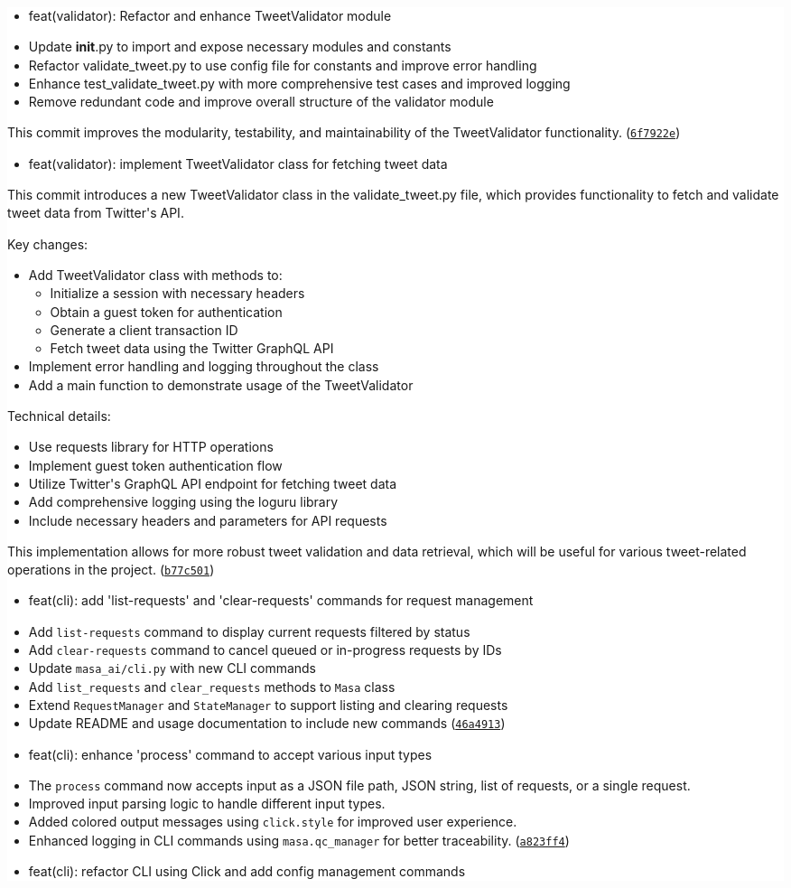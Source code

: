 * feat(validator): Refactor and enhance TweetValidator module

- Update __init__.py to import and expose necessary modules and constants
- Refactor validate_tweet.py to use config file for constants and improve error handling
- Enhance test_validate_tweet.py with more comprehensive test cases and improved logging
- Remove redundant code and improve overall structure of the validator module

This commit improves the modularity, testability, and maintainability of the
TweetValidator functionality. ([`6f7922e`](https://github.com/masa-finance/masa/commit/6f7922e43d902c07e1192bb9bd7459f1b7b56439))

* feat(validator): implement TweetValidator class for fetching tweet data

This commit introduces a new TweetValidator class in the validate_tweet.py file,
which provides functionality to fetch and validate tweet data from Twitter's API.

Key changes:
- Add TweetValidator class with methods to:
  - Initialize a session with necessary headers
  - Obtain a guest token for authentication
  - Generate a client transaction ID
  - Fetch tweet data using the Twitter GraphQL API
- Implement error handling and logging throughout the class
- Add a main function to demonstrate usage of the TweetValidator

Technical details:
- Use requests library for HTTP operations
- Implement guest token authentication flow
- Utilize Twitter's GraphQL API endpoint for fetching tweet data
- Add comprehensive logging using the loguru library
- Include necessary headers and parameters for API requests

This implementation allows for more robust tweet validation and data retrieval,
which will be useful for various tweet-related operations in the project. ([`b77c501`](https://github.com/masa-finance/masa/commit/b77c50156ce44751b51e712b71b6118623a55203))

* feat(cli): add 'list-requests' and 'clear-requests' commands for request management

- Add `list-requests` command to display current requests filtered by status
- Add `clear-requests` command to cancel queued or in-progress requests by IDs
- Update `masa_ai/cli.py` with new CLI commands
- Add `list_requests` and `clear_requests` methods to `Masa` class
- Extend `RequestManager` and `StateManager` to support listing and clearing requests
- Update README and usage documentation to include new commands ([`46a4913`](https://github.com/masa-finance/masa/commit/46a4913cd71cf8ac586cf872afbb1b91a00002b8))

* feat(cli): enhance 'process' command to accept various input types

- The `process` command now accepts input as a JSON file path, JSON string, list of requests, or a single request.
- Improved input parsing logic to handle different input types.
- Added colored output messages using `click.style` for improved user experience.
- Enhanced logging in CLI commands using `masa.qc_manager` for better traceability. ([`a823ff4`](https://github.com/masa-finance/masa/commit/a823ff4571a6a631a31f8e217d3745b583b3808c))

* feat(cli): refactor CLI using Click and add config management commands
